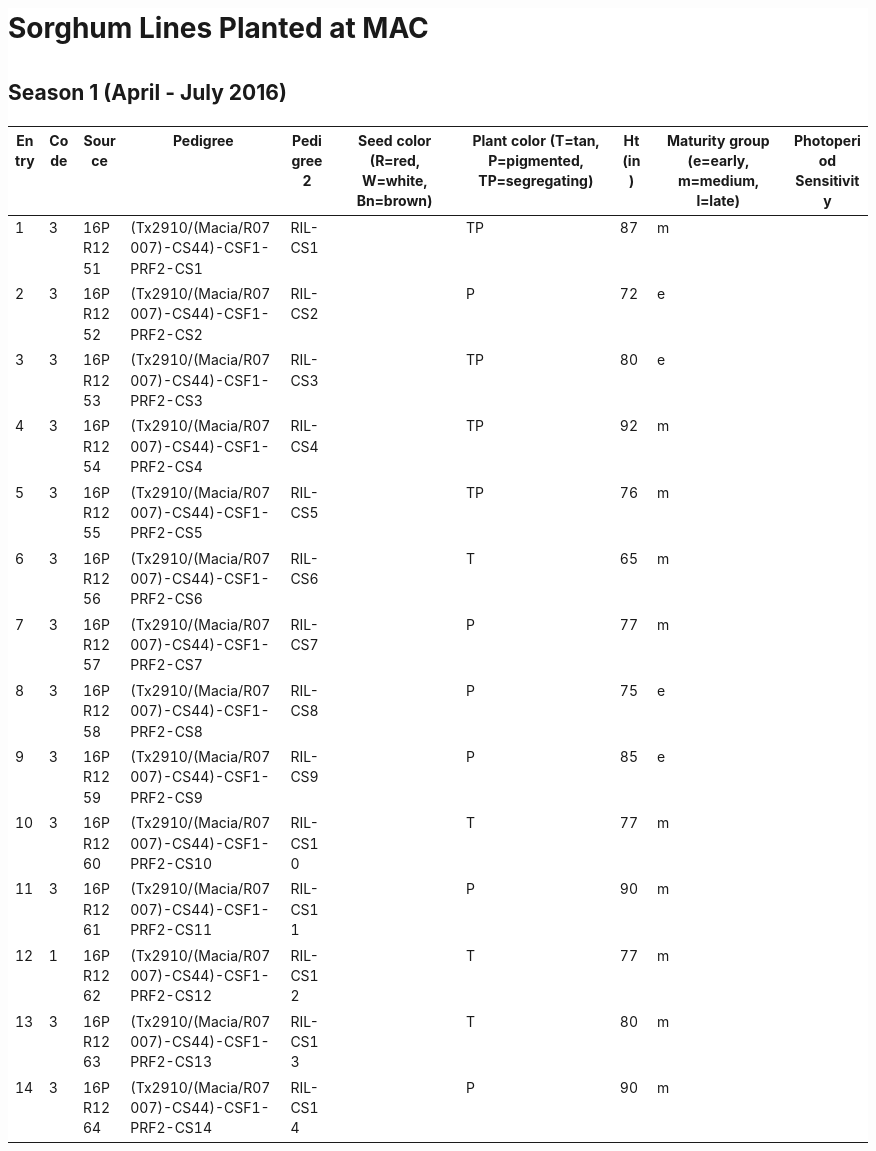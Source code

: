 # Sorghum Lines Planted at MAC 

## Season 1 (April - July 2016)

| **Entry** | **Code** | **Source** | **Pedigree**                                 | **Pedigree2**                                                                | **Seed color (R=red, W=white, Bn=brown)** | **Plant color (T=tan, P=pigmented, TP=segregating)** | **Ht (in)** | **Maturity group (e=early, m=medium, l=late)** | **Photoperiod Sensitivity** |
|-----------|----------|------------|----------------------------------------------|------------------------------------------------------------------------------|-------------------------------------------|------------------------------------------------------|-------------|------------------------------------------------|-----------------------------|
| 1         | 3        | 16PR1251   | (Tx2910/(Macia/R07007)-CS44)-CSF1-PRF2-CS1   | RIL-CS1                                                                      |                                           | TP                                                   | 87          | m                                              |                             |
| 2         | 3        | 16PR1252   | (Tx2910/(Macia/R07007)-CS44)-CSF1-PRF2-CS2   | RIL-CS2                                                                      |                                           | P                                                    | 72          | e                                              |                             |
| 3         | 3        | 16PR1253   | (Tx2910/(Macia/R07007)-CS44)-CSF1-PRF2-CS3   | RIL-CS3                                                                      |                                           | TP                                                   | 80          | e                                              |                             |
| 4         | 3        | 16PR1254   | (Tx2910/(Macia/R07007)-CS44)-CSF1-PRF2-CS4   | RIL-CS4                                                                      |                                           | TP                                                   | 92          | m                                              |                             |
| 5         | 3        | 16PR1255   | (Tx2910/(Macia/R07007)-CS44)-CSF1-PRF2-CS5   | RIL-CS5                                                                      |                                           | TP                                                   | 76          | m                                              |                             |
| 6         | 3        | 16PR1256   | (Tx2910/(Macia/R07007)-CS44)-CSF1-PRF2-CS6   | RIL-CS6                                                                      |                                           | T                                                    | 65          | m                                              |                             |
| 7         | 3        | 16PR1257   | (Tx2910/(Macia/R07007)-CS44)-CSF1-PRF2-CS7   | RIL-CS7                                                                      |                                           | P                                                    | 77          | m                                              |                             |
| 8         | 3        | 16PR1258   | (Tx2910/(Macia/R07007)-CS44)-CSF1-PRF2-CS8   | RIL-CS8                                                                      |                                           | P                                                    | 75          | e                                              |                             |
| 9         | 3        | 16PR1259   | (Tx2910/(Macia/R07007)-CS44)-CSF1-PRF2-CS9   | RIL-CS9                                                                      |                                           | P                                                    | 85          | e                                              |                             |
| 10        | 3        | 16PR1260   | (Tx2910/(Macia/R07007)-CS44)-CSF1-PRF2-CS10  | RIL-CS10                                                                     |                                           | T                                                    | 77          | m                                              |                             |
| 11        | 3        | 16PR1261   | (Tx2910/(Macia/R07007)-CS44)-CSF1-PRF2-CS11  | RIL-CS11                                                                     |                                           | P                                                    | 90          | m                                              |                             |
| 12        | 1        | 16PR1262   | (Tx2910/(Macia/R07007)-CS44)-CSF1-PRF2-CS12  | RIL-CS12                                                                     |                                           | T                                                    | 77          | m                                              |                             |
| 13        | 3        | 16PR1263   | (Tx2910/(Macia/R07007)-CS44)-CSF1-PRF2-CS13  | RIL-CS13                                                                     |                                           | T                                                    | 80          | m                                              |                             |
| 14        | 3        | 16PR1264   | (Tx2910/(Macia/R07007)-CS44)-CSF1-PRF2-CS14  | RIL-CS14                                                                     |                                           | P                                                    | 90          | m                                              |                             |